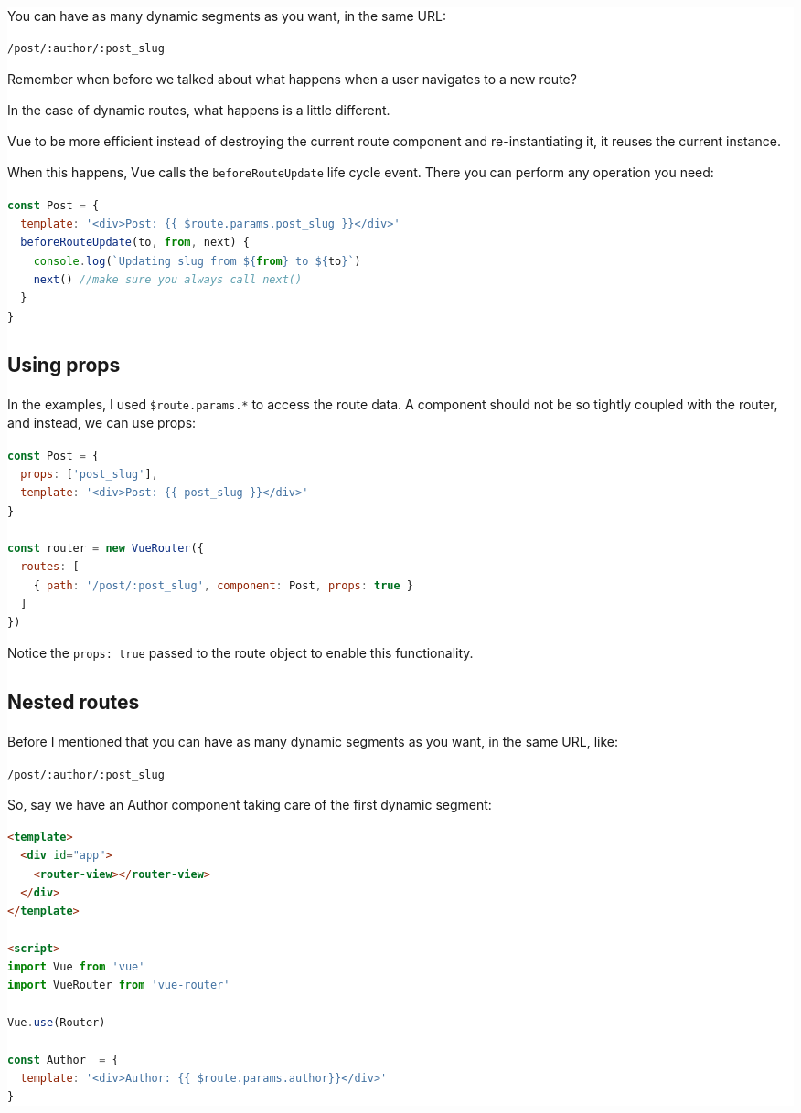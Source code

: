 You can have as many dynamic segments as you want, in the same URL:

`/post/:author/:post_slug`

Remember when before we talked about what happens when a user navigates to a new route?

In the case of dynamic routes, what happens is a little different.

Vue to be more efficient instead of destroying the current route component and re-instantiating it, it reuses the current instance.

When this happens, Vue calls the  `beforeRouteUpdate`  life cycle event. There you can perform any operation you need:

```js
const Post = {
  template: '<div>Post: {{ $route.params.post_slug }}</div>'
  beforeRouteUpdate(to, from, next) {
    console.log(`Updating slug from ${from} to ${to}`)
    next() //make sure you always call next()
  }
}
```

## Using props

In the examples, I used  `$route.params.*`  to access the route data. A component should not be so tightly coupled with the router, and instead, we can use props:

```js
const Post = {
  props: ['post_slug'],
  template: '<div>Post: {{ post_slug }}</div>'
}

const router = new VueRouter({
  routes: [
    { path: '/post/:post_slug', component: Post, props: true }
  ]
})
```

Notice the  `props: true`  passed to the route object to enable this functionality.

## Nested routes

Before I mentioned that you can have as many dynamic segments as you want, in the same URL, like:

`/post/:author/:post_slug`

So, say we have an Author component taking care of the first dynamic segment:

```html
<template>
  <div id="app">
    <router-view></router-view>
  </div>
</template>

<script>
import Vue from 'vue'
import VueRouter from 'vue-router'

Vue.use(Router)

const Author  = {
  template: '<div>Author: {{ $route.params.author}}</div>'
}

```